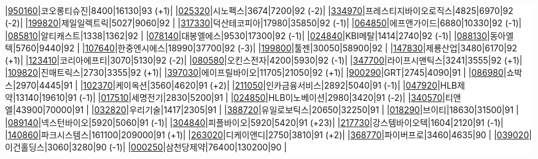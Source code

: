 |[950160](https://finance.daum.net/quotes/A950160)|코오롱티슈진|8400|16130|93 (+1)|
|[025320](https://finance.daum.net/quotes/A025320)|시노펙스|3674|7200|92 (-2)|
|[334970](https://finance.daum.net/quotes/A334970)|프레스티지바이오로직스|4825|6970|92 (-2)|
|[199820](https://finance.daum.net/quotes/A199820)|제일일렉트릭|5027|9060|92 |
|[317330](https://finance.daum.net/quotes/A317330)|덕산테코피아|17980|35850|92 (-1)|
|[064850](https://finance.daum.net/quotes/A064850)|에프앤가이드|6880|10330|92 (-1)|
|[085810](https://finance.daum.net/quotes/A085810)|알티캐스트|1338|1362|92 |
|[078140](https://finance.daum.net/quotes/A078140)|대봉엘에스|9530|17300|92 (-1)|
|[024840](https://finance.daum.net/quotes/A024840)|KBI메탈|1414|2740|92 (-1)|
|[088130](https://finance.daum.net/quotes/A088130)|동아엘텍|5760|9440|92 |
|[107640](https://finance.daum.net/quotes/A107640)|한중엔시에스|18990|37700|92 (-3)|
|[199800](https://finance.daum.net/quotes/A199800)|툴젠|30050|58900|92 |
|[147830](https://finance.daum.net/quotes/A147830)|제룡산업|3480|6170|92 (+1)|
|[123410](https://finance.daum.net/quotes/A123410)|코리아에프티|3070|5130|92 (-2)|
|[080580](https://finance.daum.net/quotes/A080580)|오킨스전자|4200|5930|92 (-1)|
|[347700](https://finance.daum.net/quotes/A347700)|라이프시맨틱스|3241|3555|92 (+1)|
|[109820](https://finance.daum.net/quotes/A109820)|진매트릭스|2730|3355|92 (+1)|
|[397030](https://finance.daum.net/quotes/A397030)|에이프릴바이오|11705|21050|92 (+1)|
|[900290](https://finance.daum.net/quotes/A900290)|GRT|2745|4090|91 |
|[086980](https://finance.daum.net/quotes/A086980)|쇼박스|2970|4445|91 |
|[102370](https://finance.daum.net/quotes/A102370)|케이옥션|3560|4620|91 (+2)|
|[211050](https://finance.daum.net/quotes/A211050)|인카금융서비스|2892|5040|91 (-1)|
|[047920](https://finance.daum.net/quotes/A047920)|HLB제약|13140|19610|91 (-1)|
|[017510](https://finance.daum.net/quotes/A017510)|세명전기|2830|5200|91 |
|[024850](https://finance.daum.net/quotes/A024850)|HLB이노베이션|2980|3420|91 (-2)|
|[340570](https://finance.daum.net/quotes/A340570)|티앤엘|43900|70000|91 |
|[032820](https://finance.daum.net/quotes/A032820)|우리기술|1417|2305|91 |
|[388720](https://finance.daum.net/quotes/A388720)|유일로보틱스|20650|32250|91 |
|[018290](https://finance.daum.net/quotes/A018290)|브이티|18630|31500|91 |
|[089140](https://finance.daum.net/quotes/A089140)|넥스턴바이오|5920|5060|91 (-1)|
|[304840](https://finance.daum.net/quotes/A304840)|피플바이오|5920|5420|91 (+23)|
|[217730](https://finance.daum.net/quotes/A217730)|강스템바이오텍|1604|2120|91 (-1)|
|[140860](https://finance.daum.net/quotes/A140860)|파크시스템스|161100|209000|91 (+1)|
|[263020](https://finance.daum.net/quotes/A263020)|디케이앤디|2750|3810|91 (+2)|
|[368770](https://finance.daum.net/quotes/A368770)|파이버프로|3460|4635|90 |
|[039020](https://finance.daum.net/quotes/A039020)|이건홀딩스|3060|3280|90 (-1)|
|[000250](https://finance.daum.net/quotes/A000250)|삼천당제약|76400|130200|90 |